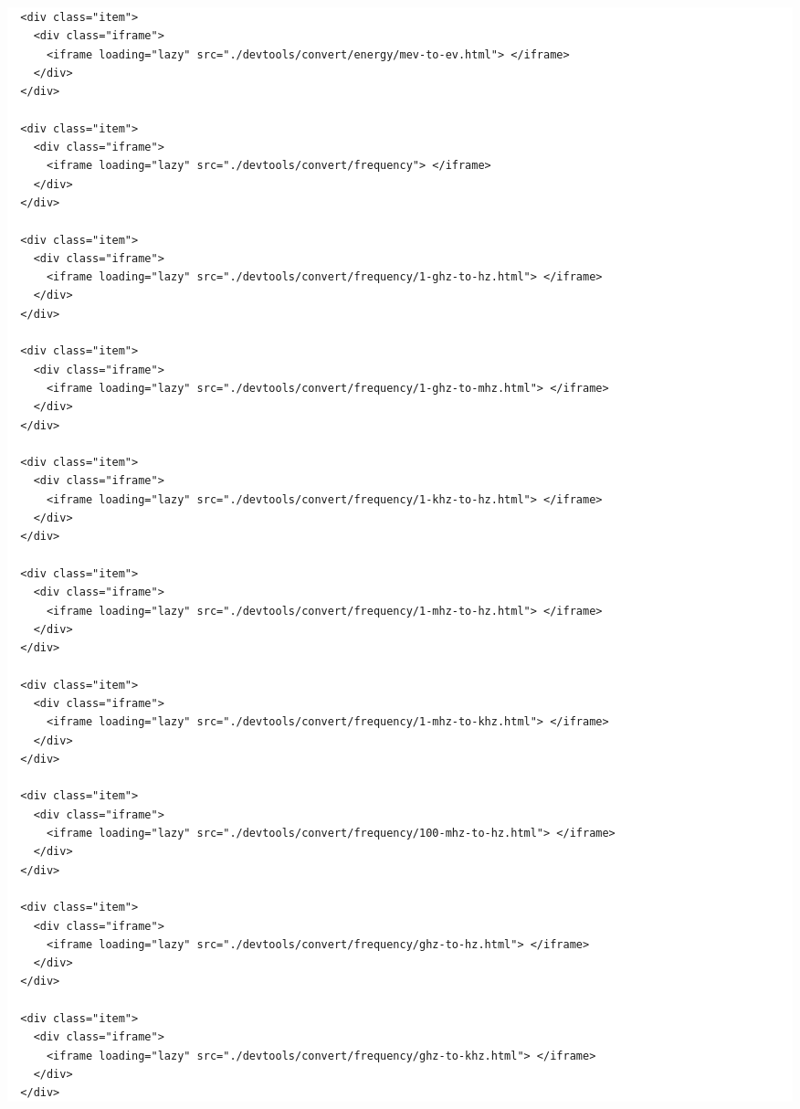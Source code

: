       <div class="item">
        <div class="iframe">
          <iframe loading="lazy" src="./devtools/convert/energy/mev-to-ev.html"> </iframe>
        </div>
      </div>

      <div class="item">
        <div class="iframe">
          <iframe loading="lazy" src="./devtools/convert/frequency"> </iframe>
        </div>
      </div>

      <div class="item">
        <div class="iframe">
          <iframe loading="lazy" src="./devtools/convert/frequency/1-ghz-to-hz.html"> </iframe>
        </div>
      </div>

      <div class="item">
        <div class="iframe">
          <iframe loading="lazy" src="./devtools/convert/frequency/1-ghz-to-mhz.html"> </iframe>
        </div>
      </div>

      <div class="item">
        <div class="iframe">
          <iframe loading="lazy" src="./devtools/convert/frequency/1-khz-to-hz.html"> </iframe>
        </div>
      </div>

      <div class="item">
        <div class="iframe">
          <iframe loading="lazy" src="./devtools/convert/frequency/1-mhz-to-hz.html"> </iframe>
        </div>
      </div>

      <div class="item">
        <div class="iframe">
          <iframe loading="lazy" src="./devtools/convert/frequency/1-mhz-to-khz.html"> </iframe>
        </div>
      </div>

      <div class="item">
        <div class="iframe">
          <iframe loading="lazy" src="./devtools/convert/frequency/100-mhz-to-hz.html"> </iframe>
        </div>
      </div>

      <div class="item">
        <div class="iframe">
          <iframe loading="lazy" src="./devtools/convert/frequency/ghz-to-hz.html"> </iframe>
        </div>
      </div>

      <div class="item">
        <div class="iframe">
          <iframe loading="lazy" src="./devtools/convert/frequency/ghz-to-khz.html"> </iframe>
        </div>
      </div>
